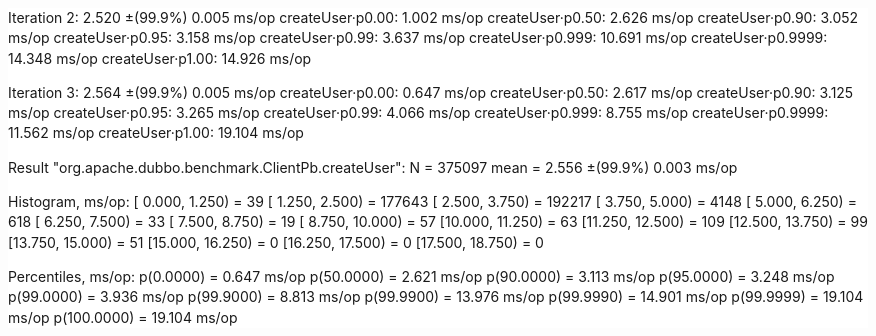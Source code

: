 Iteration   2: 2.520 ±(99.9%) 0.005 ms/op
                 createUser·p0.00:   1.002 ms/op
                 createUser·p0.50:   2.626 ms/op
                 createUser·p0.90:   3.052 ms/op
                 createUser·p0.95:   3.158 ms/op
                 createUser·p0.99:   3.637 ms/op
                 createUser·p0.999:  10.691 ms/op
                 createUser·p0.9999: 14.348 ms/op
                 createUser·p1.00:   14.926 ms/op

Iteration   3: 2.564 ±(99.9%) 0.005 ms/op
                 createUser·p0.00:   0.647 ms/op
                 createUser·p0.50:   2.617 ms/op
                 createUser·p0.90:   3.125 ms/op
                 createUser·p0.95:   3.265 ms/op
                 createUser·p0.99:   4.066 ms/op
                 createUser·p0.999:  8.755 ms/op
                 createUser·p0.9999: 11.562 ms/op
                 createUser·p1.00:   19.104 ms/op



Result "org.apache.dubbo.benchmark.ClientPb.createUser":
  N = 375097
  mean =      2.556 ±(99.9%) 0.003 ms/op

  Histogram, ms/op:
    [ 0.000,  1.250) = 39 
    [ 1.250,  2.500) = 177643 
    [ 2.500,  3.750) = 192217 
    [ 3.750,  5.000) = 4148 
    [ 5.000,  6.250) = 618 
    [ 6.250,  7.500) = 33 
    [ 7.500,  8.750) = 19 
    [ 8.750, 10.000) = 57 
    [10.000, 11.250) = 63 
    [11.250, 12.500) = 109 
    [12.500, 13.750) = 99 
    [13.750, 15.000) = 51 
    [15.000, 16.250) = 0 
    [16.250, 17.500) = 0 
    [17.500, 18.750) = 0 

  Percentiles, ms/op:
      p(0.0000) =      0.647 ms/op
     p(50.0000) =      2.621 ms/op
     p(90.0000) =      3.113 ms/op
     p(95.0000) =      3.248 ms/op
     p(99.0000) =      3.936 ms/op
     p(99.9000) =      8.813 ms/op
     p(99.9900) =     13.976 ms/op
     p(99.9990) =     14.901 ms/op
     p(99.9999) =     19.104 ms/op
    p(100.0000) =     19.104 ms/op
